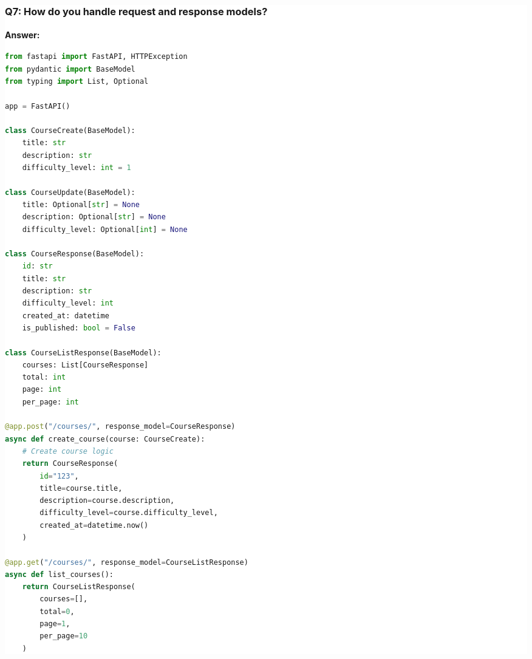 ### **Q7: How do you handle request and response models?**

**Answer:**
```python
from fastapi import FastAPI, HTTPException
from pydantic import BaseModel
from typing import List, Optional

app = FastAPI()

class CourseCreate(BaseModel):
    title: str
    description: str
    difficulty_level: int = 1

class CourseUpdate(BaseModel):
    title: Optional[str] = None
    description: Optional[str] = None
    difficulty_level: Optional[int] = None

class CourseResponse(BaseModel):
    id: str
    title: str
    description: str
    difficulty_level: int
    created_at: datetime
    is_published: bool = False

class CourseListResponse(BaseModel):
    courses: List[CourseResponse]
    total: int
    page: int
    per_page: int

@app.post("/courses/", response_model=CourseResponse)
async def create_course(course: CourseCreate):
    # Create course logic
    return CourseResponse(
        id="123",
        title=course.title,
        description=course.description,
        difficulty_level=course.difficulty_level,
        created_at=datetime.now()
    )

@app.get("/courses/", response_model=CourseListResponse)
async def list_courses():
    return CourseListResponse(
        courses=[],
        total=0,
        page=1,
        per_page=10
    )
```
